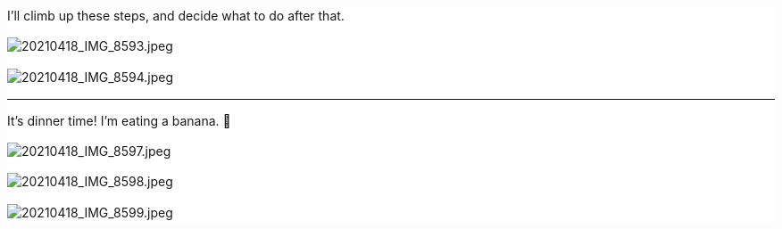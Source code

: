 I’ll climb up these steps, and decide what to do after that.

![20210418_IMG_8593.jpeg](20210418_IMG_8593.jpeg)

![20210418_IMG_8594.jpeg](20210418_IMG_8594.jpeg)

<hr />

It’s dinner time! I’m eating a banana. 🍌

![20210418_IMG_8597.jpeg](20210418_IMG_8597.jpeg)

![20210418_IMG_8598.jpeg](20210418_IMG_8598.jpeg)

![20210418_IMG_8599.jpeg](20210418_IMG_8599.jpeg)
